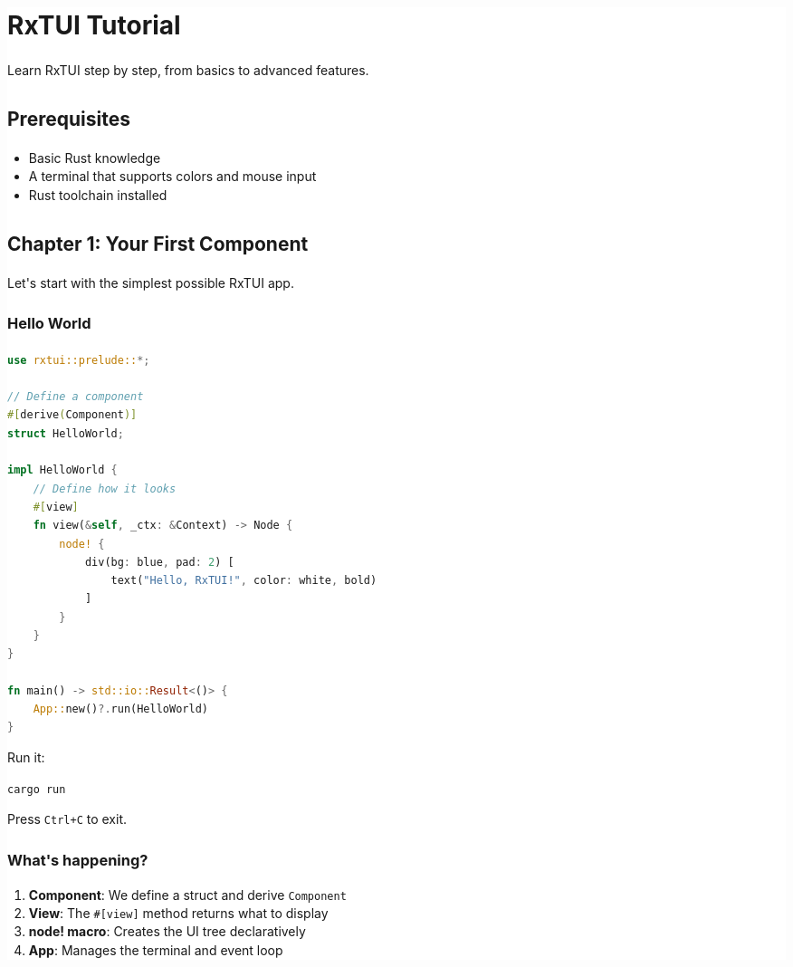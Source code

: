 # RxTUI Tutorial

Learn RxTUI step by step, from basics to advanced features.

## Prerequisites

- Basic Rust knowledge
- A terminal that supports colors and mouse input
- Rust toolchain installed

## Chapter 1: Your First Component

Let's start with the simplest possible RxTUI app.

### Hello World

```rust
use rxtui::prelude::*;

// Define a component
#[derive(Component)]
struct HelloWorld;

impl HelloWorld {
    // Define how it looks
    #[view]
    fn view(&self, _ctx: &Context) -> Node {
        node! {
            div(bg: blue, pad: 2) [
                text("Hello, RxTUI!", color: white, bold)
            ]
        }
    }
}

fn main() -> std::io::Result<()> {
    App::new()?.run(HelloWorld)
}
```

Run it:
```bash
cargo run
```

Press `Ctrl+C` to exit.

### What's happening?

1. **Component**: We define a struct and derive `Component`
2. **View**: The `#[view]` method returns what to display
3. **node! macro**: Creates the UI tree declaratively
4. **App**: Manages the terminal and event loop
